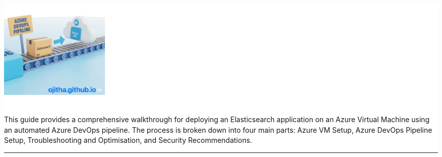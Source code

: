 <div class="image-text-container">
    <div class="image-column">
        <img src="/assets/images/2025-06-08-ElasitcViaAzurePipeline/AzureDevOps4Elasticsearch.png" alt="Azure pipeline to deploy Elasticsearch" width="200" height="200">
    </div>
    <div class="text-column">
<p>This guide provides a comprehensive walkthrough for deploying an Elasticsearch application on an Azure Virtual Machine using an automated Azure DevOps pipeline. The process is broken down into four main parts: Azure VM Setup, Azure DevOps Pipeline Setup, Troubleshooting and Optimisation, and Security Recommendations.</p>
    </div>
</div>






------
